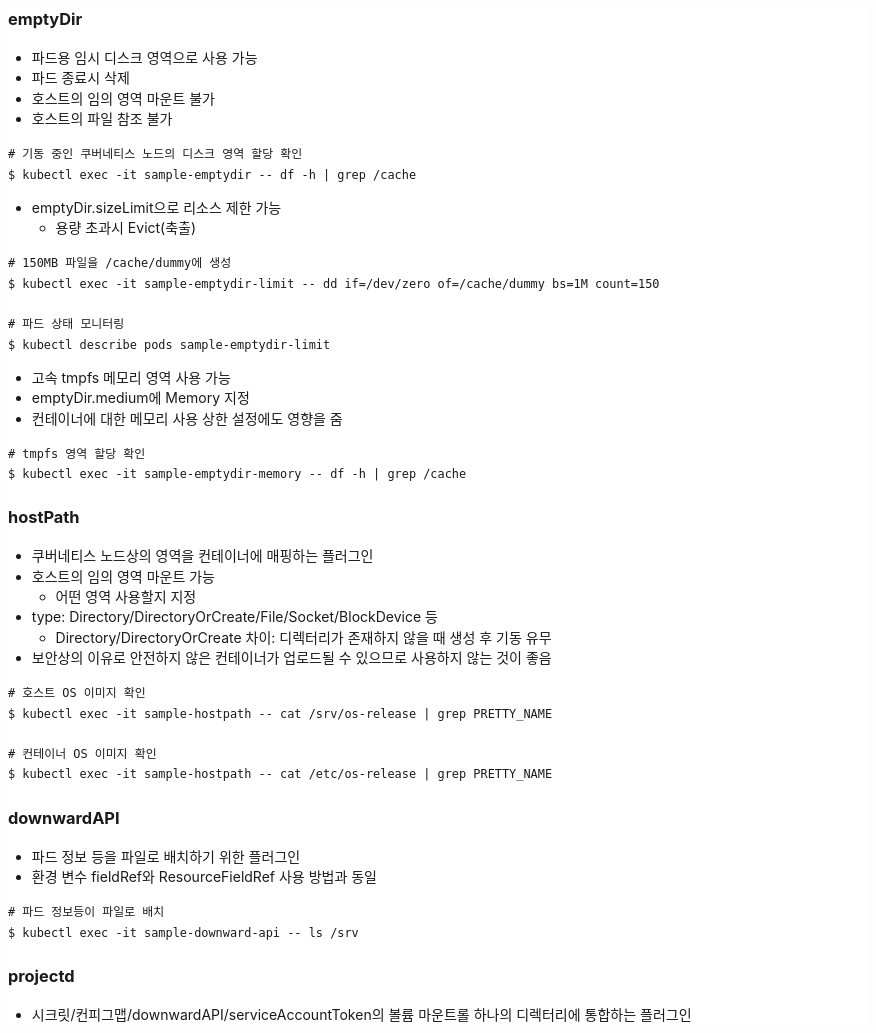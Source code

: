 ### emptyDir
- 파드용 임시 디스크 영역으로 사용 가능
- 파드 종료시 삭제
- 호스트의 임의 영역 마운트 불가
- 호스트의 파일 참조 불가

```shell
# 기동 중인 쿠버네티스 노드의 디스크 영역 할당 확인
$ kubectl exec -it sample-emptydir -- df -h | grep /cache
```
- emptyDir.sizeLimit으로 리소스 제한 가능
  - 용량 초과시 Evict(축출)

```shell
# 150MB 파일을 /cache/dummy에 생성
$ kubectl exec -it sample-emptydir-limit -- dd if=/dev/zero of=/cache/dummy bs=1M count=150

# 파드 상태 모니터링
$ kubectl describe pods sample-emptydir-limit
```
- 고속 tmpfs 메모리 영역 사용 가능
- emptyDir.medium에 Memory 지정
- 컨테이너에 대한 메모리 사용 상한 설정에도 영향을 줌
```shell
# tmpfs 영역 할당 확인
$ kubectl exec -it sample-emptydir-memory -- df -h | grep /cache
```

### hostPath
- 쿠버네티스 노드상의 영역을 컨테이너에 매핑하는 플러그인
- 호스트의 임의 영역 마운트 가능
  - 어떤 영역 사용할지 지정
- type: Directory/DirectoryOrCreate/File/Socket/BlockDevice 등 
  - Directory/DirectoryOrCreate 차이: 디렉터리가 존재하지 않을 때 생성 후 기동 유무
- 보안상의 이유로 안전하지 않은 컨테이너가 업로드될 수 있으므로 사용하지 않는 것이 좋음

```shell
# 호스트 OS 이미지 확인
$ kubectl exec -it sample-hostpath -- cat /srv/os-release | grep PRETTY_NAME

# 컨테이너 OS 이미지 확인
$ kubectl exec -it sample-hostpath -- cat /etc/os-release | grep PRETTY_NAME
```
### downwardAPI
- 파드 정보 등을 파일로 배치하기 위한 플러그인
- 환경 변수 fieldRef와 ResourceFieldRef 사용 방법과 동일

```shell
# 파드 정보등이 파일로 배치
$ kubectl exec -it sample-downward-api -- ls /srv
```

### projectd
- 시크릿/컨피그맵/downwardAPI/serviceAccountToken의 볼륨 마운트롤 하나의 디렉터리에 통합하는 플러그인
